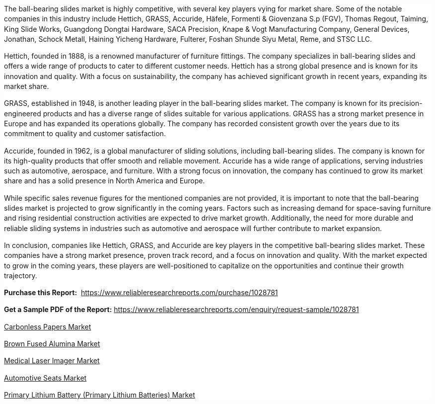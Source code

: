<p><p>The ball-bearing slides market is highly competitive, with several key players vying for market share. Some of the notable companies in this industry include Hettich, GRASS, Accuride, Häfele, Formenti & Giovenzana S.p (FGV), Thomas Regout, Taiming, King Slide Works, Guangdong Dongtai Hardware, SACA Precision, Knape & Vogt Manufacturing Company, General Devices, Jonathan, Schock Metall, Haining Yicheng Hardware, Fulterer, Foshan Shunde Siyu Metal, Reme, and STSC LLC.</p><p>Hettich, founded in 1888, is a renowned manufacturer of furniture fittings. The company specializes in ball-bearing slides and offers a wide range of products to cater to different customer needs. Hettich has a strong global presence and is known for its innovation and quality. With a focus on sustainability, the company has achieved significant growth in recent years, expanding its market share.</p><p>GRASS, established in 1948, is another leading player in the ball-bearing slides market. The company is known for its precision-engineered products and has a diverse range of slides suitable for various applications. GRASS has a strong market presence in Europe and has expanded its operations globally. The company has recorded consistent growth over the years due to its commitment to quality and customer satisfaction.</p><p>Accuride, founded in 1962, is a global manufacturer of sliding solutions, including ball-bearing slides. The company is known for its high-quality products that offer smooth and reliable movement. Accuride has a wide range of applications, serving industries such as automotive, aerospace, and furniture. With a strong focus on innovation, the company has continued to grow its market share and has a solid presence in North America and Europe.</p><p>While specific sales revenue figures for the mentioned companies are not provided, it is important to note that the ball-bearing slides market is projected to grow significantly in the coming years. Factors such as increasing demand for space-saving furniture and rising residential construction activities are expected to drive market growth. Additionally, the need for more durable and reliable sliding systems in industries such as automotive and aerospace will further contribute to market expansion.</p><p>In conclusion, companies like Hettich, GRASS, and Accuride are key players in the competitive ball-bearing slides market. These companies have a strong market presence, proven track record, and a focus on innovation and quality. With the market expected to grow in the coming years, these players are well-positioned to capitalize on the opportunities and continue their growth trajectory.</p></p>
<p><strong>Purchase this Report:</strong>&nbsp;&nbsp;<a href="https://www.reliableresearchreports.com/purchase/1028781">https://www.reliableresearchreports.com/purchase/1028781</a></p>
<p></p>
<p><strong>Get a Sample PDF of the Report:</strong>&nbsp;<a href="https://www.reliableresearchreports.com/enquiry/request-sample/1028781">https://www.reliableresearchreports.com/enquiry/request-sample/1028781</a></p>
<p><p><a href="https://www.linkedin.com/pulse/carbonless-papers-market-size-growth-forecast-from-2023-ec02e/">Carbonless Papers Market</a></p><p><a href="https://www.linkedin.com/pulse/brown-fused-alumina-market-size-share-amp-trends-aerhe/">Brown Fused Alumina Market</a></p><p><a href="https://medium.com/@fitanstorm7845/medical-laser-imager-market-size-growth-forecast-2023-2030-00c1ca8654d5">Medical Laser Imager Market</a></p><p><a href="https://www.reportprime.com/automotive-seats-r2876">Automotive Seats Market</a></p><p><a href="https://issuu.com/reportprime-2/docs/primary-lithium-battery-primary-lithium-batteries-?fr=xKAE9_zU1NQ">Primary Lithium Battery (Primary Lithium Batteries) Market</a></p></p>